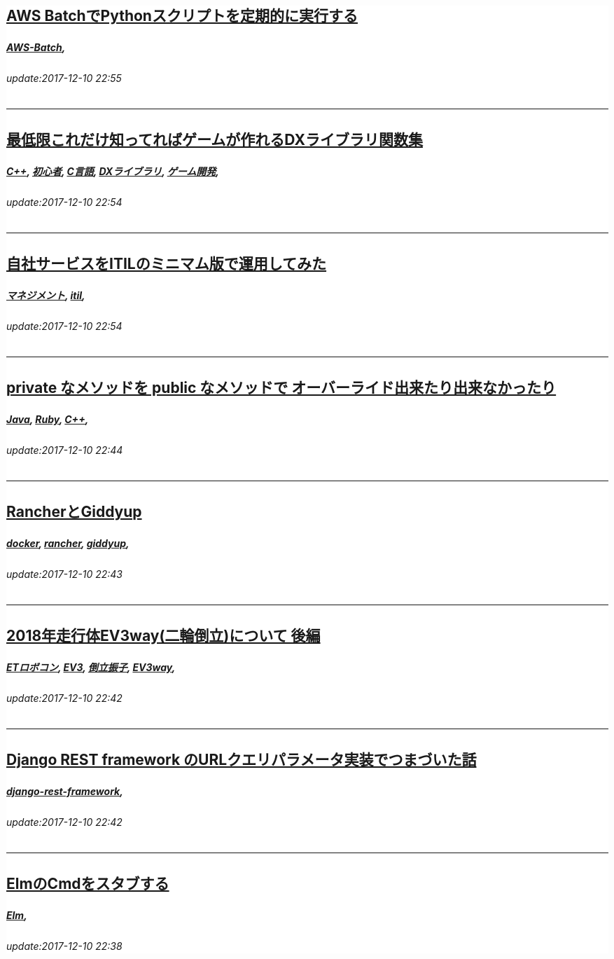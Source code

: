 ## [AWS BatchでPythonスクリプトを定期的に実行する](https://qiita.com/yacchin/items/f9ed4197bc23dfae6f64)
##### [AWS-Batch](https://qiita.com/tags/AWS-Batch), 
###### update:2017-12-10 22:55
---
## [最低限これだけ知ってればゲームが作れるDXライブラリ関数集](https://qiita.com/GandT/items/ec6e12bcacf7c66c315e)
##### [C++](https://qiita.com/tags/C++), [初心者](https://qiita.com/tags/初心者), [C言語](https://qiita.com/tags/C言語), [DXライブラリ](https://qiita.com/tags/DXライブラリ), [ゲーム開発](https://qiita.com/tags/ゲーム開発), 
###### update:2017-12-10 22:54
---
## [自社サービスをITILのミニマム版で運用してみた](https://qiita.com/maimax/items/524cb70f231b39c3573a)
##### [マネジメント](https://qiita.com/tags/マネジメント), [itil](https://qiita.com/tags/itil), 
###### update:2017-12-10 22:54
---
## [private なメソッドを public なメソッドで オーバーライド出来たり出来なかったり](https://qiita.com/Nabetani/items/c9495168c43ed446355a)
##### [Java](https://qiita.com/tags/Java), [Ruby](https://qiita.com/tags/Ruby), [C++](https://qiita.com/tags/C++), 
###### update:2017-12-10 22:44
---
## [RancherとGiddyup](https://qiita.com/m-daichang/items/a9c2577f8e13a2130e6b)
##### [docker](https://qiita.com/tags/docker), [rancher](https://qiita.com/tags/rancher), [giddyup](https://qiita.com/tags/giddyup), 
###### update:2017-12-10 22:43
---
## [2018年走行体EV3way(二輪倒立)について 後編](https://qiita.com/pulmaster2/items/903f055721e9f66ed13a)
##### [ETロボコン](https://qiita.com/tags/ETロボコン), [EV3](https://qiita.com/tags/EV3), [倒立振子](https://qiita.com/tags/倒立振子), [EV3way](https://qiita.com/tags/EV3way), 
###### update:2017-12-10 22:42
---
## [Django REST framework のURLクエリパラメータ実装でつまづいた話](https://qiita.com/metakoma/items/6667a65b73b18022a222)
##### [django-rest-framework](https://qiita.com/tags/django-rest-framework), 
###### update:2017-12-10 22:42
---
## [ElmのCmdをスタブする](https://qiita.com/miyamo_madoka/items/298a0a886cc5c1617a8f)
##### [Elm](https://qiita.com/tags/Elm), 
###### update:2017-12-10 22:38